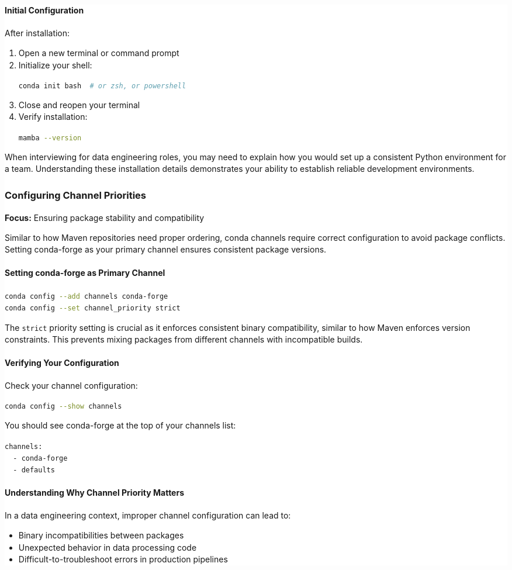#### Initial Configuration

After installation:

1. Open a new terminal or command prompt
2. Initialize your shell:
   ```bash
   conda init bash  # or zsh, or powershell
   ```
3. Close and reopen your terminal
4. Verify installation:
   ```bash
   mamba --version
   ```

When interviewing for data engineering roles, you may need to explain how you would set up a consistent Python environment for a team. Understanding these installation details demonstrates your ability to establish reliable development environments.

### Configuring Channel Priorities

**Focus:** Ensuring package stability and compatibility

Similar to how Maven repositories need proper ordering, conda channels require correct configuration to avoid package conflicts. Setting conda-forge as your primary channel ensures consistent package versions.

#### Setting conda-forge as Primary Channel

```bash
conda config --add channels conda-forge
conda config --set channel_priority strict
```

The `strict` priority setting is crucial as it enforces consistent binary compatibility, similar to how Maven enforces version constraints. This prevents mixing packages from different channels with incompatible builds.

#### Verifying Your Configuration

Check your channel configuration:

```bash
conda config --show channels
```

You should see conda-forge at the top of your channels list:

```
channels:
  - conda-forge
  - defaults
```

#### Understanding Why Channel Priority Matters

In a data engineering context, improper channel configuration can lead to:
- Binary incompatibilities between packages
- Unexpected behavior in data processing code
- Difficult-to-troubleshoot errors in production pipelines

